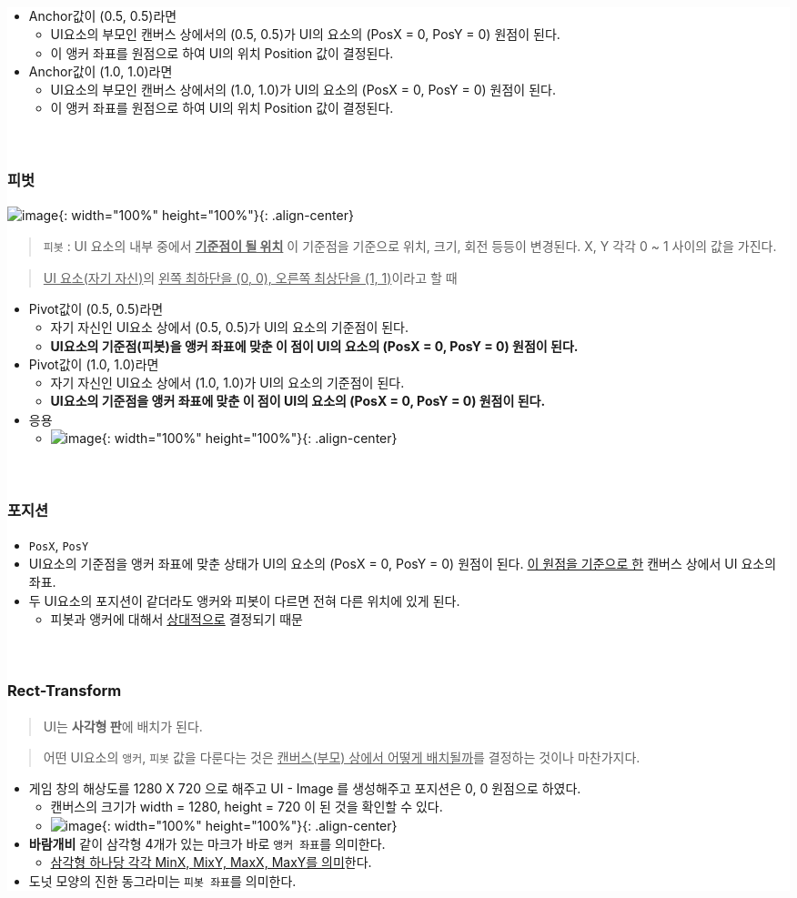 - Anchor값이 (0.5, 0.5)라면
  - UI요소의 부모인 캔버스 상에서의 (0.5, 0.5)가 UI의 요소의 (PosX = 0, PosY = 0) 원점이 된다.
  - 이 앵커 좌표를 원점으로 하여 UI의 위치 Position 값이 결정된다.
- Anchor값이 (1.0, 1.0)라면
  - UI요소의 부모인 캔버스 상에서의 (1.0, 1.0)가 UI의 요소의 (PosX = 0, PosY = 0) 원점이 된다.
  - 이 앵커 좌표를 원점으로 하여 UI의 위치 Position 값이 결정된다.


<br>

### 피벗

![image](https://user-images.githubusercontent.com/42318591/86579366-31495a80-bfb8-11ea-9ca0-ffc7e459dbff.png){: width="100%" height="100%"}{: .align-center}

> `피봇` : UI 요소의 내부 중에서 **<u>기준점이 될 위치</u>** 이 기준점을 기준으로 위치, 크기, 회전 등등이 변경된다. X, Y 각각 0 ~ 1 사이의 값을 가진다.

> <u>UI 요소(자기 자신)</u>의 <u>왼쪽 최하단을 (0, 0), 오른쪽 최상단을 (1, 1)</u>이라고 할 때 

- Pivot값이 (0.5, 0.5)라면
  - 자기 자신인 UI요소 상에서 (0.5, 0.5)가 UI의 요소의 기준점이 된다.
  - **UI요소의 기준점(피봇)을 앵커 좌표에 맞춘 이 점이 UI의 요소의 (PosX = 0, PosY = 0) 원점이 된다.**
- Pivot값이 (1.0, 1.0)라면
  - 자기 자신인 UI요소 상에서 (1.0, 1.0)가 UI의 요소의 기준점이 된다.
  - **UI요소의 기준점을 앵커 좌표에 맞춘 이 점이 UI의 요소의 (PosX = 0, PosY = 0) 원점이 된다.**
- 응용
  - ![image](https://user-images.githubusercontent.com/42318591/86582103-1bd62f80-bfbc-11ea-83cb-56c808c9393f.png){: width="100%" height="100%"}{: .align-center}


<br>

### 포지션

- `PosX`, `PosY`
- UI요소의 기준점을 앵커 좌표에 맞춘 상태가 UI의 요소의 (PosX = 0, PosY = 0) 원점이 된다. <u>이 원점을 기준으로 한</u> 캔버스 상에서 UI 요소의 좌표.
- 두 UI요소의 포지션이 같더라도 앵커와 피봇이 다르면 전혀 다른 위치에 있게 된다.
  - 피봇과 앵커에 대해서 <u>상대적으로</u> 결정되기 때문

<br>

### Rect-Transform

> UI는 **사각형 판**에 배치가 된다.

> 어떤 UI요소의 `앵커`, `피봇` 값을 다룬다는 것은 <u>캔버스(부모) 상에서 어떻게 배치될까</u>를 결정하는 것이나 마찬가지다.

- 게임 창의 해상도를 1280 X 720 으로 해주고 UI - Image 를 생성해주고 포지션은 0, 0 원점으로 하였다.
  - 캔버스의 크기가 width = 1280, height = 720 이 된 것을 확인할 수 있다.
  - ![image](https://user-images.githubusercontent.com/42318591/86581372-f98fe200-bfba-11ea-86e8-b4a680ce2a92.png){: width="100%" height="100%"}{: .align-center}
- **바람개비** 같이 삼각형 4개가 있는 마크가 바로 `앵커 좌표`를 의미한다.
  - <u>삼각형 하나당 각각 MinX, MixY, MaxX, MaxY를 의미</u>한다.
- 도넛 모양의 진한 동그라미는 `피봇 좌표`를 의미한다.
